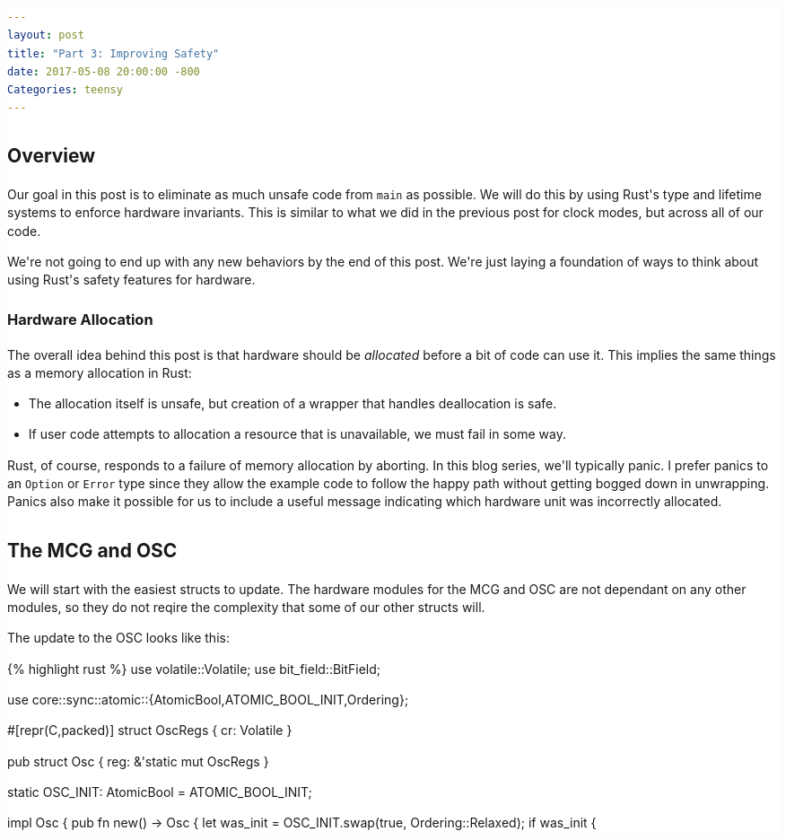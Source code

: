 ```yaml
---
layout: post
title: "Part 3: Improving Safety"
date: 2017-05-08 20:00:00 -800
Categories: teensy
---
```


## Overview

Our goal in this post is to eliminate as much unsafe code from `main`
as possible. We will do this by using Rust's type and lifetime systems
to enforce hardware invariants. This is similar to what we did in the
previous post for clock modes, but across all of our code.

We're not going to end up with any new behaviors by the end of this
post. We're just laying a foundation of ways to think about using
Rust's safety features for hardware.

### Hardware Allocation

The overall idea behind this post is that hardware should be
*allocated* before a bit of code can use it. This implies the same
things as a memory allocation in Rust:

* The allocation itself is unsafe, but creation of a wrapper that
  handles deallocation is safe.

* If user code attempts to allocation a resource that is unavailable,
  we must fail in some way.

Rust, of course, responds to a failure of memory allocation by
aborting. In this blog series, we'll typically panic. I prefer panics
to an `Option` or `Error` type since they allow the example code to
follow the happy path without getting bogged down in
unwrapping. Panics also make it possible for us to include a useful
message indicating which hardware unit was incorrectly allocated.

## The MCG and OSC

We will start with the easiest structs to update. The hardware modules
for the MCG and OSC are not dependant on any other modules, so they do
not reqire the complexity that some of our other structs will.

The update to the OSC looks like this:

{% highlight rust %}
use volatile::Volatile;
use bit_field::BitField;

use core::sync::atomic::{AtomicBool,ATOMIC_BOOL_INIT,Ordering};

#[repr(C,packed)]
struct OscRegs {
    cr: Volatile<u8>
}

pub struct Osc {
    reg: &'static mut OscRegs
}

static OSC_INIT: AtomicBool = ATOMIC_BOOL_INIT;

impl Osc {
    pub fn new() -> Osc {
        let was_init = OSC_INIT.swap(true, Ordering::Relaxed);
        if was_init {